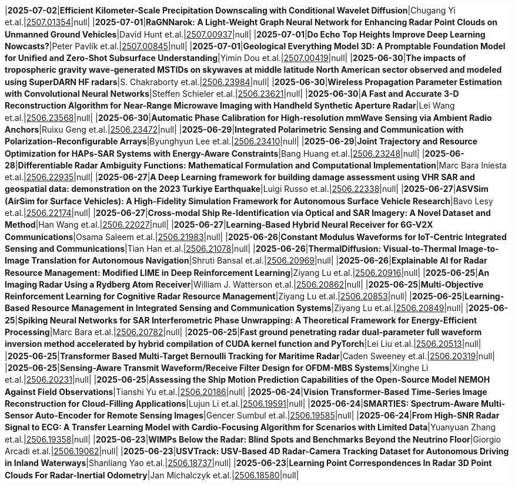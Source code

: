 |**2025-07-02**|**Efficient Kilometer-Scale Precipitation Downscaling with Conditional Wavelet Diffusion**|Chugang Yi et.al.|[2507.01354](http://arxiv.org/abs/2507.01354)|null|
|**2025-07-01**|**RaGNNarok: A Light-Weight Graph Neural Network for Enhancing Radar Point Clouds on Unmanned Ground Vehicles**|David Hunt et.al.|[2507.00937](http://arxiv.org/abs/2507.00937)|null|
|**2025-07-01**|**Do Echo Top Heights Improve Deep Learning Nowcasts?**|Peter Pavlík et.al.|[2507.00845](http://arxiv.org/abs/2507.00845)|null|
|**2025-07-01**|**Geological Everything Model 3D: A Promptable Foundation Model for Unified and Zero-Shot Subsurface Understanding**|Yimin Dou et.al.|[2507.00419](http://arxiv.org/abs/2507.00419)|null|
|**2025-06-30**|**The impacts of tropospheric gravity wave-generated MSTIDs on skywaves at middle latitude North American sector observed and modeled using SuperDARN HF radars**|S. Chakraborty et.al.|[2506.23984](http://arxiv.org/abs/2506.23984)|null|
|**2025-06-30**|**Wireless Propagation Parameter Estimation with Convolutional Neural Networks**|Steffen Schieler et.al.|[2506.23621](http://arxiv.org/abs/2506.23621)|null|
|**2025-06-30**|**A Fast and Accurate 3-D Reconstruction Algorithm for Near-Range Microwave Imaging with Handheld Synthetic Aperture Radar**|Lei Wang et.al.|[2506.23568](http://arxiv.org/abs/2506.23568)|null|
|**2025-06-30**|**Automatic Phase Calibration for High-resolution mmWave Sensing via Ambient Radio Anchors**|Ruixu Geng et.al.|[2506.23472](http://arxiv.org/abs/2506.23472)|null|
|**2025-06-29**|**Integrated Polarimetric Sensing and Communication with Polarization-Reconfigurable Arrays**|Byunghyun Lee et.al.|[2506.23410](http://arxiv.org/abs/2506.23410)|null|
|**2025-06-29**|**Joint Trajectory and Resource Optimization for HAPs-SAR Systems with Energy-Aware Constraints**|Bang Huang et.al.|[2506.23248](http://arxiv.org/abs/2506.23248)|null|
|**2025-06-28**|**Differentiable Radar Ambiguity Functions: Mathematical Formulation and Computational Implementation**|Marc Bara Iniesta et.al.|[2506.22935](http://arxiv.org/abs/2506.22935)|null|
|**2025-06-27**|**A Deep Learning framework for building damage assessment using VHR SAR and geospatial data: demonstration on the 2023 Turkiye Earthquake**|Luigi Russo et.al.|[2506.22338](http://arxiv.org/abs/2506.22338)|null|
|**2025-06-27**|**ASVSim (AirSim for Surface Vehicles): A High-Fidelity Simulation Framework for Autonomous Surface Vehicle Research**|Bavo Lesy et.al.|[2506.22174](http://arxiv.org/abs/2506.22174)|null|
|**2025-06-27**|**Cross-modal Ship Re-Identification via Optical and SAR Imagery: A Novel Dataset and Method**|Han Wang et.al.|[2506.22027](http://arxiv.org/abs/2506.22027)|null|
|**2025-06-27**|**Learning-Based Hybrid Neural Receiver for 6G-V2X Communications**|Osama Saleem et.al.|[2506.21983](http://arxiv.org/abs/2506.21983)|null|
|**2025-06-26**|**Constant Modulus Waveforms for IoT-Centric Integrated Sensing and Communications**|Tian Han et.al.|[2506.21078](http://arxiv.org/abs/2506.21078)|null|
|**2025-06-26**|**ThermalDiffusion: Visual-to-Thermal Image-to-Image Translation for Autonomous Navigation**|Shruti Bansal et.al.|[2506.20969](http://arxiv.org/abs/2506.20969)|null|
|**2025-06-26**|**Explainable AI for Radar Resource Management: Modified LIME in Deep Reinforcement Learning**|Ziyang Lu et.al.|[2506.20916](http://arxiv.org/abs/2506.20916)|null|
|**2025-06-25**|**An Imaging Radar Using a Rydberg Atom Receiver**|William J. Watterson et.al.|[2506.20862](http://arxiv.org/abs/2506.20862)|null|
|**2025-06-25**|**Multi-Objective Reinforcement Learning for Cognitive Radar Resource Management**|Ziyang Lu et.al.|[2506.20853](http://arxiv.org/abs/2506.20853)|null|
|**2025-06-25**|**Learning-Based Resource Management in Integrated Sensing and Communication Systems**|Ziyang Lu et.al.|[2506.20849](http://arxiv.org/abs/2506.20849)|null|
|**2025-06-25**|**Spiking Neural Networks for SAR Interferometric Phase Unwrapping: A Theoretical Framework for Energy-Efficient Processing**|Marc Bara et.al.|[2506.20782](http://arxiv.org/abs/2506.20782)|null|
|**2025-06-25**|**Fast ground penetrating radar dual-parameter full waveform inversion method accelerated by hybrid compilation of CUDA kernel function and PyTorch**|Lei Liu et.al.|[2506.20513](http://arxiv.org/abs/2506.20513)|null|
|**2025-06-25**|**Transformer Based Multi-Target Bernoulli Tracking for Maritime Radar**|Caden Sweeney et.al.|[2506.20319](http://arxiv.org/abs/2506.20319)|null|
|**2025-06-25**|**Sensing-Aware Transmit Waveform/Receive Filter Design for OFDM-MBS Systems**|Xinghe Li et.al.|[2506.20231](http://arxiv.org/abs/2506.20231)|null|
|**2025-06-25**|**Assessing the Ship Motion Prediction Capabilities of the Open-Source Model NEMOH Against Field Observations**|Tianshi Yu et.al.|[2506.20186](http://arxiv.org/abs/2506.20186)|null|
|**2025-06-24**|**Vision Transformer-Based Time-Series Image Reconstruction for Cloud-Filling Applications**|Lujun Li et.al.|[2506.19591](http://arxiv.org/abs/2506.19591)|null|
|**2025-06-24**|**SMARTIES: Spectrum-Aware Multi-Sensor Auto-Encoder for Remote Sensing Images**|Gencer Sumbul et.al.|[2506.19585](http://arxiv.org/abs/2506.19585)|null|
|**2025-06-24**|**From High-SNR Radar Signal to ECG: A Transfer Learning Model with Cardio-Focusing Algorithm for Scenarios with Limited Data**|Yuanyuan Zhang et.al.|[2506.19358](http://arxiv.org/abs/2506.19358)|null|
|**2025-06-23**|**WIMPs Below the Radar: Blind Spots and Benchmarks Beyond the Neutrino Floor**|Giorgio Arcadi et.al.|[2506.19062](http://arxiv.org/abs/2506.19062)|null|
|**2025-06-23**|**USVTrack: USV-Based 4D Radar-Camera Tracking Dataset for Autonomous Driving in Inland Waterways**|Shanliang Yao et.al.|[2506.18737](http://arxiv.org/abs/2506.18737)|null|
|**2025-06-23**|**Learning Point Correspondences In Radar 3D Point Clouds For Radar-Inertial Odometry**|Jan Michalczyk et.al.|[2506.18580](http://arxiv.org/abs/2506.18580)|null|